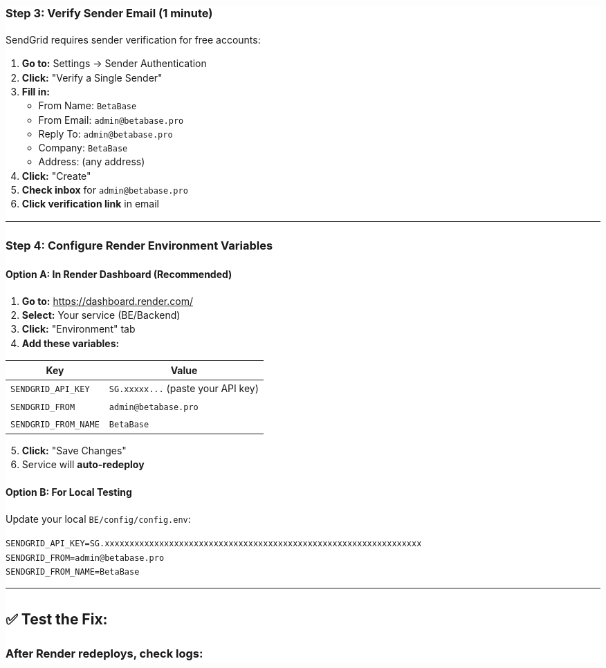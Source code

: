 
### **Step 3: Verify Sender Email (1 minute)**

SendGrid requires sender verification for free accounts:

1. **Go to:** Settings → Sender Authentication
2. **Click:** "Verify a Single Sender"
3. **Fill in:**
   - From Name: `BetaBase`
   - From Email: `admin@betabase.pro`
   - Reply To: `admin@betabase.pro`
   - Company: `BetaBase`
   - Address: (any address)
4. **Click:** "Create"
5. **Check inbox** for `admin@betabase.pro`
6. **Click verification link** in email

---

### **Step 4: Configure Render Environment Variables**

#### **Option A: In Render Dashboard (Recommended)**

1. **Go to:** https://dashboard.render.com/
2. **Select:** Your service (BE/Backend)
3. **Click:** "Environment" tab
4. **Add these variables:**

| Key | Value |
|-----|-------|
| `SENDGRID_API_KEY` | `SG.xxxxx...` (paste your API key) |
| `SENDGRID_FROM` | `admin@betabase.pro` |
| `SENDGRID_FROM_NAME` | `BetaBase` |

5. **Click:** "Save Changes"
6. Service will **auto-redeploy**

#### **Option B: For Local Testing**

Update your local `BE/config/config.env`:

```env
SENDGRID_API_KEY=SG.xxxxxxxxxxxxxxxxxxxxxxxxxxxxxxxxxxxxxxxxxxxxxxxxxxxxxxxxxxxxxxxx
SENDGRID_FROM=admin@betabase.pro
SENDGRID_FROM_NAME=BetaBase
```

---

## ✅ **Test the Fix:**

### **After Render redeploys, check logs:**
